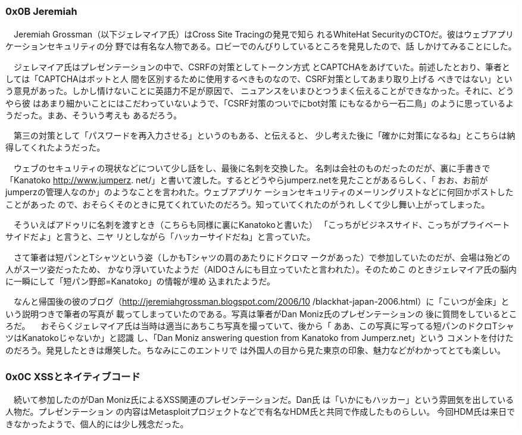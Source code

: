 
### 0x0B Jeremiah

　Jeremiah Grossman（以下ジェレマイア氏）はCross Site Tracingの発見で知ら
れるWhiteHat SecurityのCTOだ。彼はウェブアプリケーションセキュリティの分
野では有名な人物である。ロビーでのんびりしているところを発見したので、話
しかけてみることにした。

　ジェレマイア氏はプレゼンテーションの中で、CSRFの対策としてトークン方式
とCAPTCHAをあげていた。前述したとおり、筆者としては「CAPTCHAはボットと人
間を区別するために使用するべきものなので、CSRF対策としてあまり取り上げる
べきではない」という意見があった。しかし情けないことに英語力不足が原因で、
ニュアンスをいまひとつうまく伝えることができなかった。それに、どうやら彼
はあまり細かいことにはこだわっていないようで、「CSRF対策のついでにbot対策
にもなるから一石二鳥」のように思っているようだった。まあ、そういう考えも
あるだろう。

　第三の対策として「パスワードを再入力させる」というのもある、と伝えると、
少し考えた後に「確かに対策になるね」とこちらは納得してくれたようだった。

　ウェブのセキュリティの現状などについて少し話をし、最後に名刺を交換した。
名刺は会社のものだったのだが、裏に手書きで「Kanatoko http://www.jumperz.
net/」と書いて渡した。するとどうやらjumperz.netを見たことがあるらしく、「
おお、お前がjumperzの管理人なのか」のようなことを言われた。ウェブアプリケ
ーションセキュリティのメーリングリストなどに何回かポストしたことがあった
ので、おそらくそのときに見てくれていたのだろう。知っていてくれたのがうれ
しくて少し舞い上がってしまった。

　そういえばアドゥリに名刺を渡すとき（こちらも同様に裏にKanatokoと書いた）
「こっちがビジネスサイド、こっちがプライベートサイドだよ」と言うと、ニヤ
リとしながら「ハッカーサイドだね」と言っていた。

　さて筆者は短パンとTシャツという姿（しかもTシャツの肩のあたりにドクロマ
ークがあった）で参加していたのだが、会場は殆どの人がスーツ姿だったため、
かなり浮いていたようだ（AIDOさんにも目立っていたと言われた）。そのためこ
のときジェレマイア氏の脳内に一瞬にして「短パン野郎\=Kanatoko」の情報が埋め
込まれたようだ。

　なんと帰国後の彼のブログ（http://jeremiahgrossman.blogspot.com/2006/10
/blackhat\-japan\-2006.html）に「こいつが金床」という説明つきで筆者の写真が
載ってしまっていたのである。写真は筆者がDan Moniz氏のプレゼンテーションの
後に質問をしているところだ。
　おそらくジェレマイア氏は当時は適当にあちこち写真を撮っていて、後から「
ああ、この写真に写ってる短パンのドクロTシャツはKanatokoじゃないか」と認識
し、「Dan Moniz answering question from Kanatoko from Jumperz.net」という
コメントを付けたのだろう。発見したときは爆笑した。ちなみにこのエントリで
は外国人の目から見た東京の印象、魅力などがわかってとても楽しい。


### 0x0C XSSとネイティブコード

　続いて参加したのがDan Moniz氏によるXSS関連のプレゼンテーションだ。Dan氏
は「いかにもハッカー」という雰囲気を出している人物だ。プレゼンテーション
の内容はMetasploitプロジェクトなどで有名なHDM氏と共同で作成したものらしい。
今回HDM氏は来日できなかったようで、個人的には少し残念だった。
